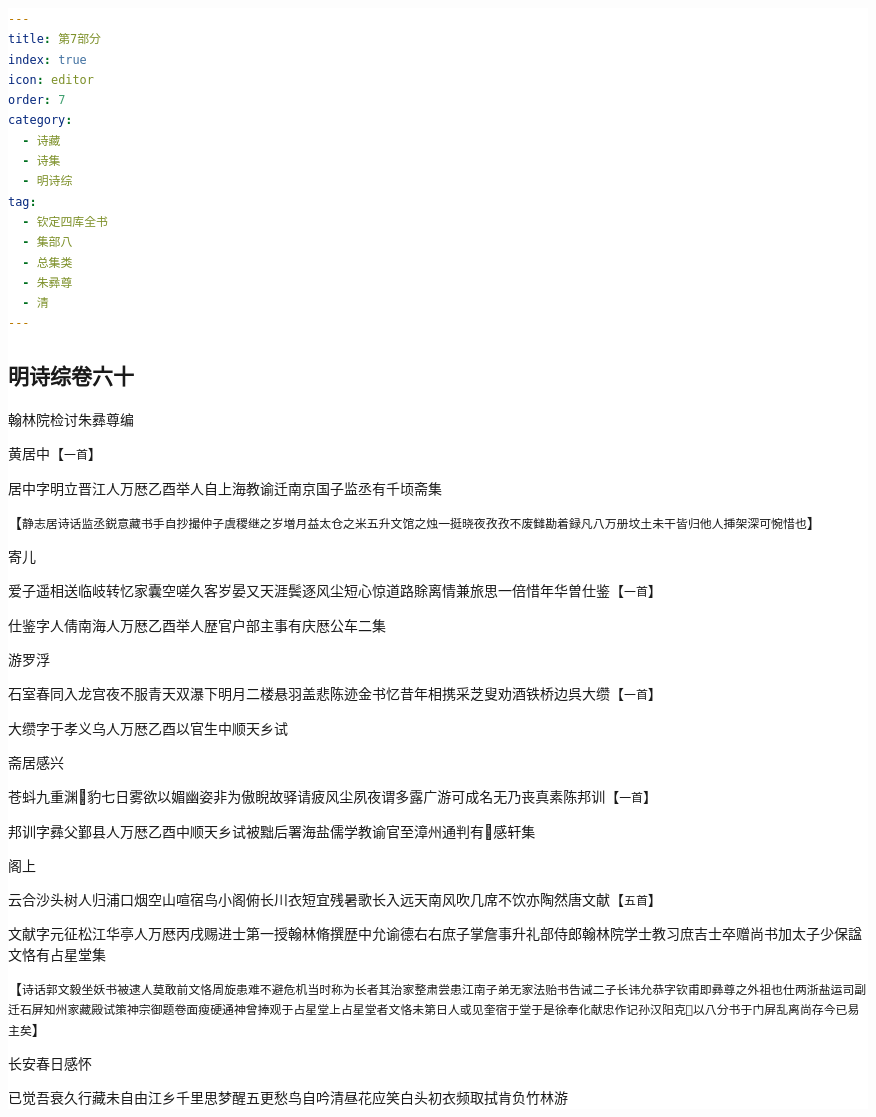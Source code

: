 ```yaml
---
title: 第7部分
index: true
icon: editor
order: 7
category:
  - 诗藏
  - 诗集
  - 明诗综
tag:
  - 钦定四库全书
  - 集部八
  - 总集类
  - 朱彞尊
  - 清
---
```


## 明诗综卷六十  

翰林院检讨朱彞尊编  

黄居中【`一首`】  

居中字明立晋江人万厯乙酉举人自上海教谕迁南京国子监丞有千顷斋集  

【`静志居诗话监丞鋭意藏书手自抄撮仲子虞稷继之岁増月益太仓之米五升文馆之烛一挺晓夜孜孜不废雠勘着録凡八万册坟土未干皆归他人挿架深可惋惜也`】  

寄儿  

爱子遥相送临岐转忆家囊空嗟久客岁晏又天涯鬓逐风尘短心惊道路賖离情兼旅思一倍惜年华曽仕鉴【`一首`】  

仕鉴字人倩南海人万厯乙酉举人歴官户部主事有庆厯公车二集  

游罗浮  

石室春同入龙宫夜不服青天双瀑下明月二楼悬羽盖悲陈迹金书忆昔年相携采芝叟劝酒铁桥边呉大缵【`一首`】  

大缵字于孝义乌人万厯乙酉以官生中顺天乡试  

斋居感兴  

苍蚪九重渊豹七日雾欲以媚幽姿非为傲睨故驿请疲风尘夙夜谓多露广游可成名无乃丧真素陈邦训【`一首`】  

邦训字彞父鄞县人万厯乙酉中顺天乡试被黜后署海盐儒学教谕官至漳州通判有感轩集  

阁上  

云合沙头树人归浦口烟空山喧宿鸟小阁俯长川衣短宜残暑歌长入远天南风吹几席不饮亦陶然唐文献【`五首`】  

文献字元征松江华亭人万厯丙戌赐进士第一授翰林脩撰歴中允谕德右右庶子掌詹事升礼部侍郎翰林院学士教习庶吉士卒赠尚书加太子少保諡文恪有占星堂集  

【`诗话郭文毅坐妖书被逮人莫敢前文恪周旋患难不避危机当时称为长者其治家整肃尝患江南子弟无家法贻书告诫二子长讳允恭字钦甫即彞尊之外祖也仕两浙盐运司副迁石屏知州家藏殿试策神宗御题卷面瘦硬通神曾捧观于占星堂上占星堂者文恪未第日人或见奎宿于堂于是徐奉化献忠作记孙汉阳克以八分书于门屏乱离尚存今已易主矣`】  

长安春日感怀  

已觉吾衰久行藏未自由江乡千里思梦醒五更愁鸟自吟清昼花应笑白头初衣频取拭肯负竹林游  
